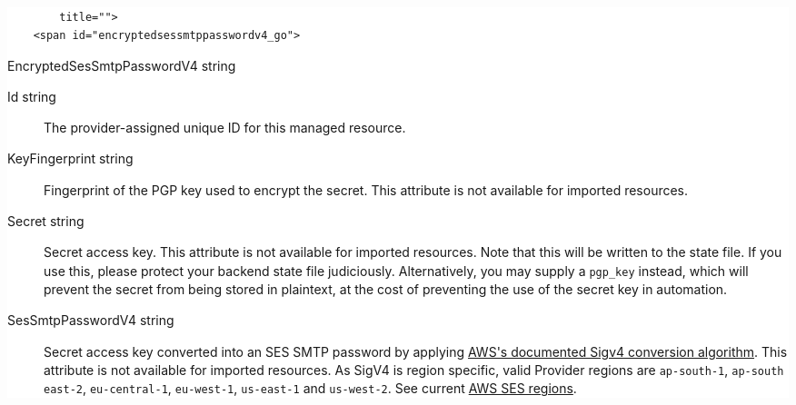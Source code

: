             title="">
        <span id="encryptedsessmtppasswordv4_go">
<a data-swiftype-name="resource-property" data-swiftype-type="text" href="#encryptedsessmtppasswordv4_go" style="color: inherit; text-decoration: inherit;">Encrypted<wbr>Ses<wbr>Smtp<wbr>Password<wbr>V4</a>
</span>
        <span class="property-indicator"></span>
        <span class="property-type">string</span>
    </dt>
    <dd></dd><dt class="property-"
            title="">
        <span id="id_go">
<a data-swiftype-name="resource-property" data-swiftype-type="text" href="#id_go" style="color: inherit; text-decoration: inherit;">Id</a>
</span>
        <span class="property-indicator"></span>
        <span class="property-type">string</span>
    </dt>
    <dd><p>The provider-assigned unique ID for this managed resource.</p>
</dd><dt class="property-"
            title="">
        <span id="keyfingerprint_go">
<a data-swiftype-name="resource-property" data-swiftype-type="text" href="#keyfingerprint_go" style="color: inherit; text-decoration: inherit;">Key<wbr>Fingerprint</a>
</span>
        <span class="property-indicator"></span>
        <span class="property-type">string</span>
    </dt>
    <dd><p>Fingerprint of the PGP key used to encrypt the secret. This attribute is not available for imported resources.</p>
</dd><dt class="property-"
            title="">
        <span id="secret_go">
<a data-swiftype-name="resource-property" data-swiftype-type="text" href="#secret_go" style="color: inherit; text-decoration: inherit;">Secret</a>
</span>
        <span class="property-indicator"></span>
        <span class="property-type">string</span>
    </dt>
    <dd><p>Secret access key. This attribute is not available for imported resources. Note that this will be written to the state file. If you use this, please protect your backend state file judiciously. Alternatively, you may supply a <code>pgp_key</code> instead, which will prevent the secret from being stored in plaintext, at the cost of preventing the use of the secret key in automation.</p>
</dd><dt class="property-"
            title="">
        <span id="sessmtppasswordv4_go">
<a data-swiftype-name="resource-property" data-swiftype-type="text" href="#sessmtppasswordv4_go" style="color: inherit; text-decoration: inherit;">Ses<wbr>Smtp<wbr>Password<wbr>V4</a>
</span>
        <span class="property-indicator"></span>
        <span class="property-type">string</span>
    </dt>
    <dd><p>Secret access key converted into an SES SMTP password by applying <a href="https://docs.aws.amazon.com/ses/latest/DeveloperGuide/smtp-credentials.html#smtp-credentials-convert">AWS's documented Sigv4 conversion algorithm</a>. This attribute is not available for imported resources. As SigV4 is region specific, valid Provider regions are <code>ap-south-1</code>, <code>ap-southeast-2</code>, <code>eu-central-1</code>, <code>eu-west-1</code>, <code>us-east-1</code> and <code>us-west-2</code>. See current <a href="https://docs.aws.amazon.com/general/latest/gr/rande.html#ses_region">AWS SES regions</a>.</p>
</dd></dl>
</pulumi-choosable>
</div>
